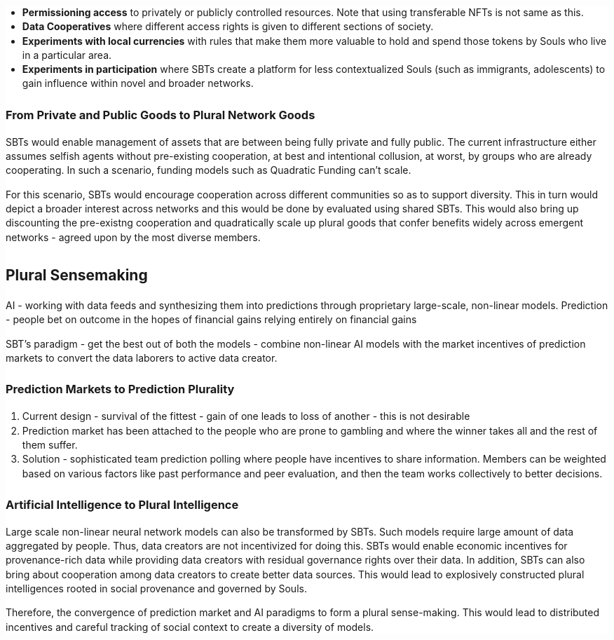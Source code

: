 - **Permissioning access** to privately or publicly controlled resources. Note that using transferable NFTs is not same as this.
- **Data Cooperatives** where different access rights is given to different sections of society.
- **Experiments with local currencies** with rules that make them more valuable to hold and spend those tokens by Souls who live in a particular area.
- **Experiments in participation** where SBTs create a platform for less contextualized Souls (such as immigrants, adolescents) to gain influence within novel and broader networks.

### From Private and Public Goods to Plural Network Goods

SBTs would enable management of assets that are between being fully private and fully public. The current infrastructure either assumes selfish agents without pre-existing cooperation, at best and intentional collusion, at worst, by groups who are already cooperating. In such a scenario, funding models such as Quadratic Funding can’t scale.

For this scenario, SBTs would encourage cooperation across different communities so as to support diversity. This in turn would depict a broader interest across networks and this would be done by evaluated using shared SBTs. This would also bring up discounting the pre-existng cooperation and quadratically scale up plural goods that confer benefits widely across emergent networks - agreed upon by the most diverse members.

## Plural Sensemaking

AI - working with data feeds and synthesizing them into predictions through proprietary large-scale, non-linear models.
Prediction - people bet on outcome in the hopes of financial gains relying entirely on financial gains

SBT’s paradigm - get the best out of both the models - combine non-linear AI models with the market incentives of prediction markets to convert the data laborers to active data creator.

### Prediction Markets to Prediction Plurality

1. Current design - survival of the fittest - gain of one leads to loss of another - this is not desirable
2. Prediction market has been attached to the people who are prone to gambling and where the winner takes all and the rest of them suffer. 
3. Solution - sophisticated team prediction polling where people have incentives to share information. Members can be weighted based on various factors like past performance and peer evaluation, and then the team works collectively to better decisions.

### Artificial Intelligence to Plural Intelligence

Large scale non-linear neural network models can also be transformed by SBTs. Such models require large amount of data aggregated by people. Thus, data creators are not incentivized for doing this. SBTs would enable economic incentives for provenance-rich data while providing data creators with residual governance rights over their data. In addition, SBTs can also bring about cooperation among data creators to create better data sources. This would lead to explosively constructed plural intelligences rooted in social provenance and governed by Souls.

Therefore, the convergence of prediction market and AI paradigms to form a plural sense-making. This would lead to distributed incentives and careful tracking of social context to create a diversity of models.
